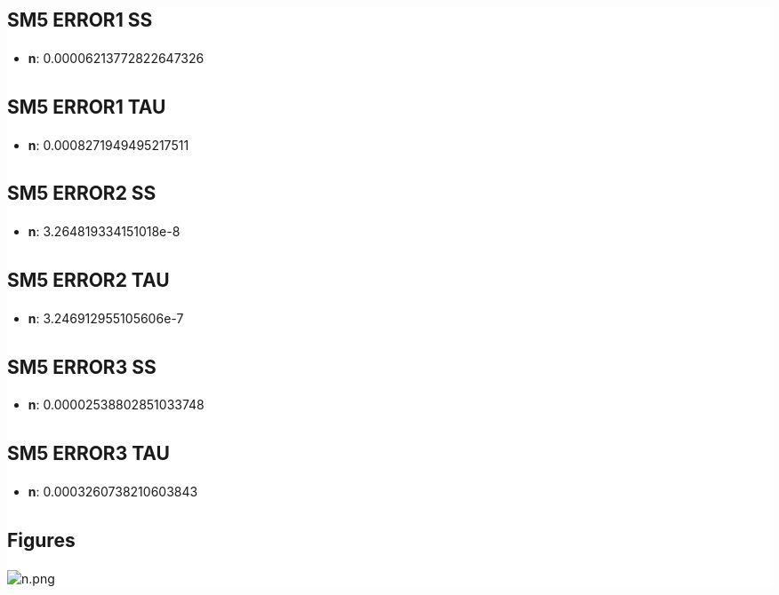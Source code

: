 ## SM5 ERROR1 SS

- **n**: 0.00006213772822647326

## SM5 ERROR1 TAU

- **n**: 0.0008271949495217511

## SM5 ERROR2 SS

- **n**: 3.264819334151018e-8

## SM5 ERROR2 TAU

- **n**: 3.246912955105606e-7

## SM5 ERROR3 SS

- **n**: 0.00002538802851033748

## SM5 ERROR3 TAU

- **n**: 0.0003260738210603843

## Figures

![n.png](images/n.png)
